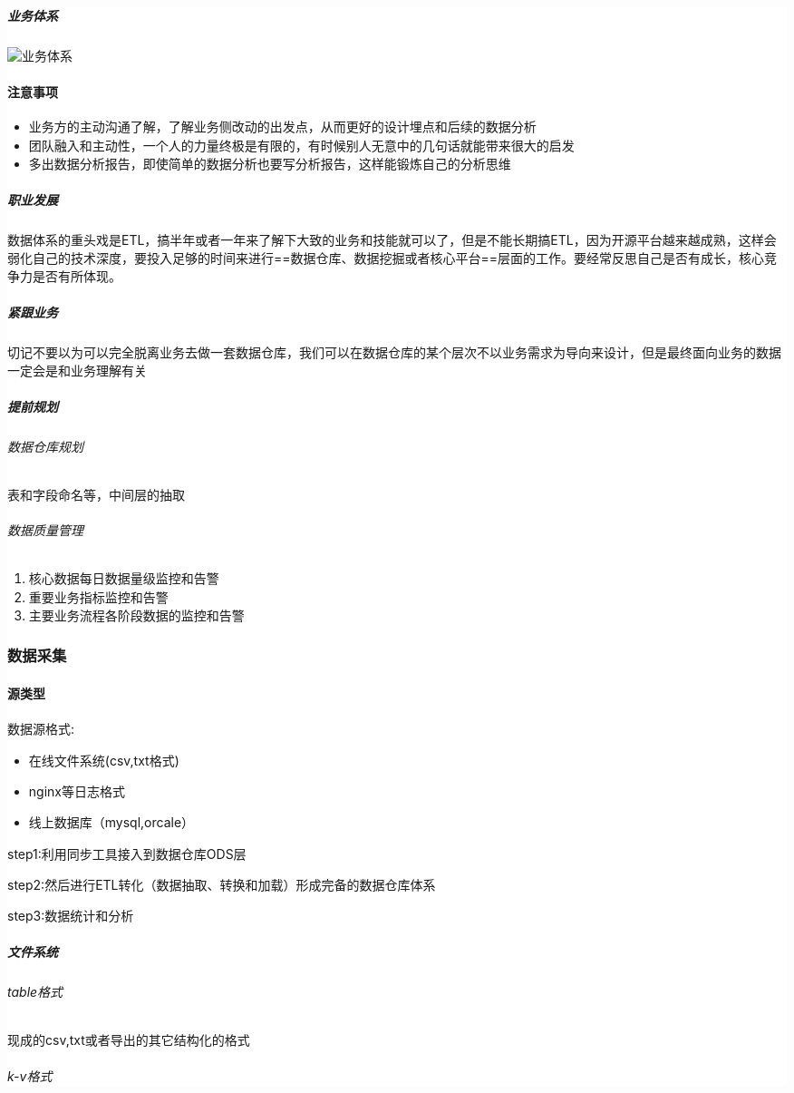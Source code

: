 
##### 业务体系

![业务体系](http://tuling56.site/imgbed/2018-10-10_221957.png)

#### 注意事项

- 业务方的主动沟通了解，了解业务侧改动的出发点，从而更好的设计埋点和后续的数据分析
- 团队融入和主动性，一个人的力量终极是有限的，有时候别人无意中的几句话就能带来很大的启发
- 多出数据分析报告，即使简单的数据分析也要写分析报告，这样能锻炼自己的分析思维

##### 职业发展

​	数据体系的重头戏是ETL，搞半年或者一年来了解下大致的业务和技能就可以了，但是不能长期搞ETL，因为开源平台越来越成熟，这样会弱化自己的技术深度，要投入足够的时间来进行==数据仓库、数据挖掘或者核心平台==层面的工作。要经常反思自己是否有成长，核心竞争力是否有所体现。

##### 紧跟业务

切记不要以为可以完全脱离业务去做一套数据仓库，我们可以在数据仓库的某个层次不以业务需求为导向来设计，但是最终面向业务的数据一定会是和业务理解有关 

##### 提前规划

###### 数据仓库规划

表和字段命名等，中间层的抽取

###### 数据质量管理

1. 核心数据每日数据量级监控和告警
2. 重要业务指标监控和告警
3. 主要业务流程各阶段数据的监控和告警

### 数据采集

#### 源类型

数据源格式:

- 在线文件系统(csv,txt格式)

- nginx等日志格式

- 线上数据库（mysql,orcale）


step1:利用同步工具接入到数据仓库ODS层

step2:然后进行ETL转化（数据抽取、转换和加载）形成完备的数据仓库体系

step3:数据统计和分析

##### 文件系统

###### table格式

现成的csv,txt或者导出的其它结构化的格式

###### k-v格式

